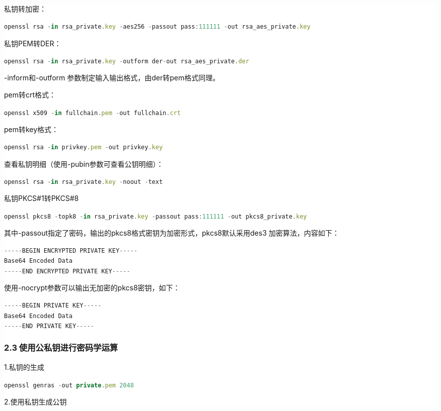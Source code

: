 私钥转加密：

```javascript
openssl rsa -in rsa_private.key -aes256 -passout pass:111111 -out rsa_aes_private.key
```

私钥PEM转DER：

```javascript
openssl rsa -in rsa_private.key -outform der-out rsa_aes_private.der
```

\-inform和-outform 参数制定输入输出格式，由der转pem格式同理。

pem转crt格式：

```javascript
openssl x509 -in fullchain.pem -out fullchain.crt
```

pem转key格式：

```javascript
openssl rsa -in privkey.pem -out privkey.key
```

查看私钥明细（使用-pubin参数可查看公钥明细）：

```javascript
openssl rsa -in rsa_private.key -noout -text
```

私钥PKCS#1转PKCS#8

```javascript
openssl pkcs8 -topk8 -in rsa_private.key -passout pass:111111 -out pkcs8_private.key
```

其中-passout指定了密码，输出的pkcs8格式密钥为加密形式，pkcs8默认采用des3 加密算法，内容如下：

```javascript
-----BEGIN ENCRYPTED PRIVATE KEY-----
Base64 Encoded Data
-----END ENCRYPTED PRIVATE KEY-----
```

使用-nocrypt参数可以输出无加密的pkcs8密钥，如下：

```javascript
-----BEGIN PRIVATE KEY-----
Base64 Encoded Data
-----END PRIVATE KEY-----
```

### **2.3 使用公私钥进行密码学运算**

1\.私钥的生成

```javascript
openssl genras -out private.pem 2048
```

2\.使用私钥生成公钥
